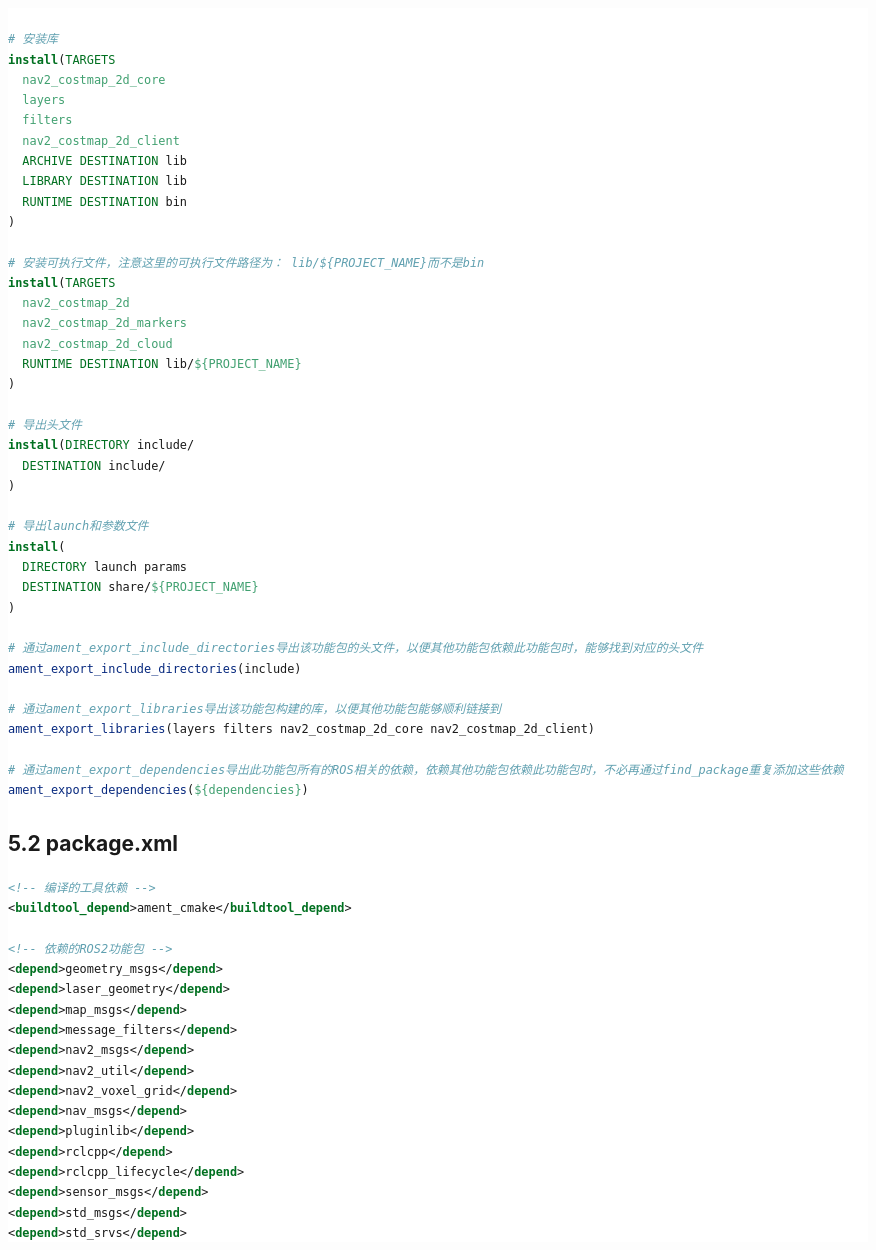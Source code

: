 ~~~ cmake

# 安装库
install(TARGETS
  nav2_costmap_2d_core
  layers
  filters
  nav2_costmap_2d_client
  ARCHIVE DESTINATION lib
  LIBRARY DESTINATION lib
  RUNTIME DESTINATION bin
)

# 安装可执行文件，注意这里的可执行文件路径为： lib/${PROJECT_NAME}而不是bin
install(TARGETS
  nav2_costmap_2d
  nav2_costmap_2d_markers
  nav2_costmap_2d_cloud
  RUNTIME DESTINATION lib/${PROJECT_NAME}
)

# 导出头文件
install(DIRECTORY include/
  DESTINATION include/
)

# 导出launch和参数文件
install(
  DIRECTORY launch params
  DESTINATION share/${PROJECT_NAME}
)

# 通过ament_export_include_directories导出该功能包的头文件，以便其他功能包依赖此功能包时，能够找到对应的头文件
ament_export_include_directories(include)

# 通过ament_export_libraries导出该功能包构建的库，以便其他功能包能够顺利链接到
ament_export_libraries(layers filters nav2_costmap_2d_core nav2_costmap_2d_client)

# 通过ament_export_dependencies导出此功能包所有的ROS相关的依赖，依赖其他功能包依赖此功能包时，不必再通过find_package重复添加这些依赖
ament_export_dependencies(${dependencies})
~~~



## 5.2 package.xml

~~~ xml
<!-- 编译的工具依赖 -->
<buildtool_depend>ament_cmake</buildtool_depend>

<!-- 依赖的ROS2功能包 -->
<depend>geometry_msgs</depend>
<depend>laser_geometry</depend>
<depend>map_msgs</depend>
<depend>message_filters</depend>
<depend>nav2_msgs</depend>
<depend>nav2_util</depend>
<depend>nav2_voxel_grid</depend>
<depend>nav_msgs</depend>
<depend>pluginlib</depend>
<depend>rclcpp</depend>
<depend>rclcpp_lifecycle</depend>
<depend>sensor_msgs</depend>
<depend>std_msgs</depend>
<depend>std_srvs</depend>
~~~
